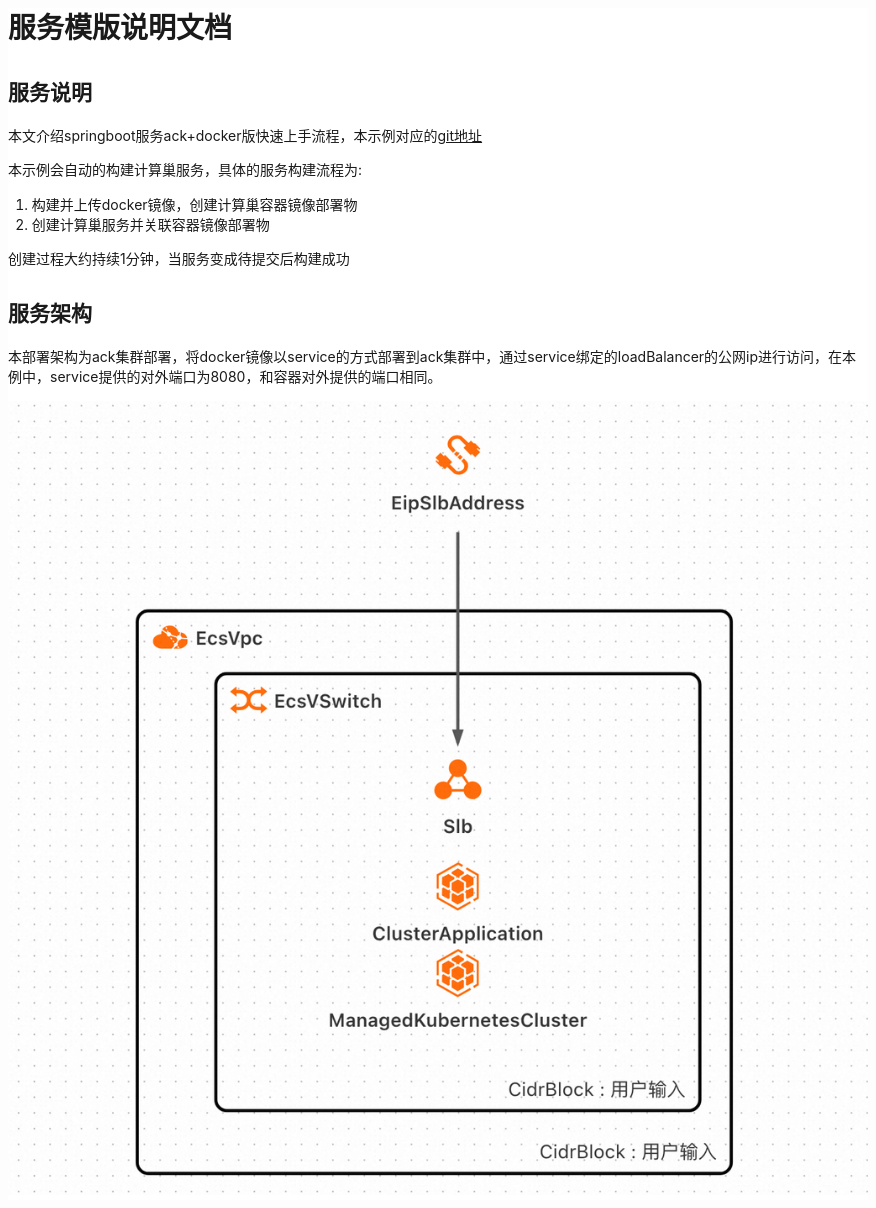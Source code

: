 # 服务模版说明文档

## 服务说明

本文介绍springboot服务ack+docker版快速上手流程，本示例对应的[git地址](https://github.com/aliyun-computenest/springboot-ack-docker-demo)

本示例会自动的构建计算巢服务，具体的服务构建流程为:

1. 构建并上传docker镜像，创建计算巢容器镜像部署物
2. 创建计算巢服务并关联容器镜像部署物

创建过程大约持续1分钟，当服务变成待提交后构建成功

## 服务架构

本部署架构为ack集群部署，将docker镜像以service的方式部署到ack集群中，通过service绑定的loadBalancer的公网ip进行访问，在本例中，service提供的对外端口为8080，和容器对外提供的端口相同。

![img_6.png](img_6.png)
